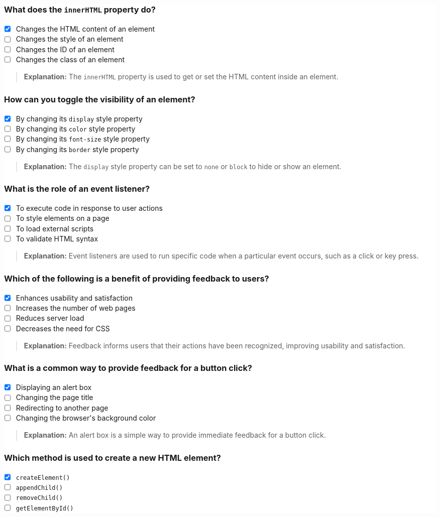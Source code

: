 ### What does the `innerHTML` property do?

- [x] Changes the HTML content of an element
- [ ] Changes the style of an element
- [ ] Changes the ID of an element
- [ ] Changes the class of an element

> **Explanation:** The `innerHTML` property is used to get or set the HTML content inside an element.

### How can you toggle the visibility of an element?

- [x] By changing its `display` style property
- [ ] By changing its `color` style property
- [ ] By changing its `font-size` style property
- [ ] By changing its `border` style property

> **Explanation:** The `display` style property can be set to `none` or `block` to hide or show an element.

### What is the role of an event listener?

- [x] To execute code in response to user actions
- [ ] To style elements on a page
- [ ] To load external scripts
- [ ] To validate HTML syntax

> **Explanation:** Event listeners are used to run specific code when a particular event occurs, such as a click or key press.

### Which of the following is a benefit of providing feedback to users?

- [x] Enhances usability and satisfaction
- [ ] Increases the number of web pages
- [ ] Reduces server load
- [ ] Decreases the need for CSS

> **Explanation:** Feedback informs users that their actions have been recognized, improving usability and satisfaction.

### What is a common way to provide feedback for a button click?

- [x] Displaying an alert box
- [ ] Changing the page title
- [ ] Redirecting to another page
- [ ] Changing the browser's background color

> **Explanation:** An alert box is a simple way to provide immediate feedback for a button click.

### Which method is used to create a new HTML element?

- [x] `createElement()`
- [ ] `appendChild()`
- [ ] `removeChild()`
- [ ] `getElementById()`
